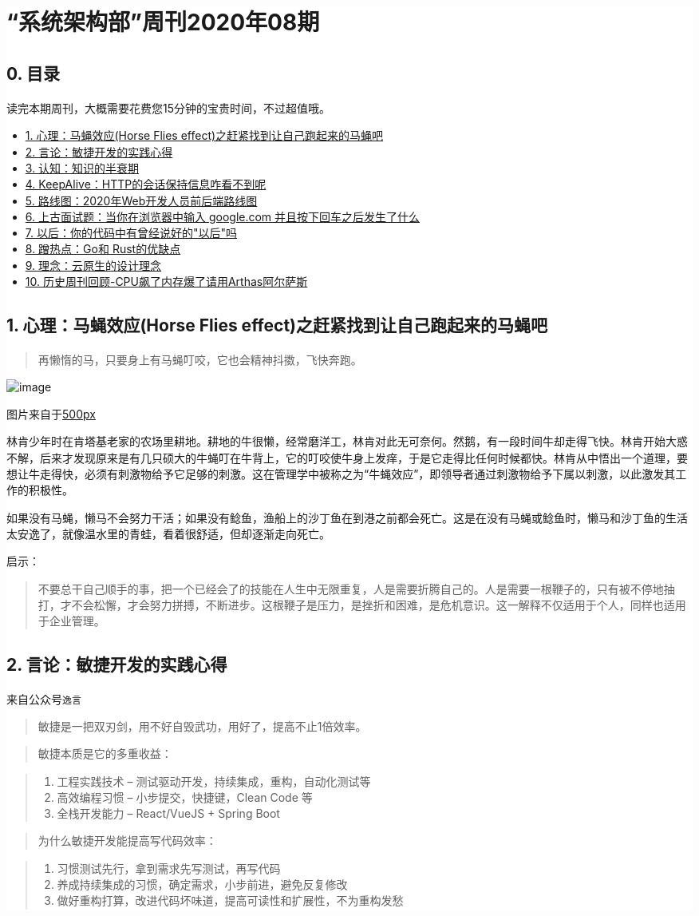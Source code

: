 # “系统架构部”周刊2020年08期

## 0. 目录

读完本期周刊，大概需要花费您15分钟的宝贵时间，不过超值哦。

- [1. 心理：马蝇效应(Horse Flies effect)之赶紧找到让自己跑起来的马蝇吧](#1-心理学：马蝇效应(Horse-Flies-effect)之赶紧找到让自己跑起来的马蝇吧)
- [2. 言论：敏捷开发的实践心得](#2-言论：敏捷开发的实践心得)
- [3. 认知：知识的半衰期](#3-认知：知识的半衰期)
- [4. KeepAlive：HTTP的会话保持信息咋看不到呢](#4-KeepAlive：HTTP的会话保持信息咋看不到呢)
- [5. 路线图：2020年Web开发人员前后端路线图](#5-路线图：2020年Web开发人员前后端路线图)
- [6. 上古面试题：当你在浏览器中输入 google.com 并且按下回车之后发生了什么](#6-上古面试题：当你在浏览器中输入-google.com-并且按下回车之后发生了什么)
- [7. 以后：你的代码中有曾经说好的"以后"吗](#7-以后：你的代码中有曾经说好的"以后"吗)
- [8. 蹭热点：Go和 Rust的优缺点](#8-Go和Rust的优缺点)
- [9. 理念：云原生的设计理念](#9-云原生的设计理念)
- [10. 历史周刊回顾-CPU飙了内存爆了请用Arthas阿尔萨斯](#10-CPU飙了内存爆了请用Arthas阿尔萨斯)

## 1. 心理：马蝇效应(Horse Flies effect)之赶紧找到让自己跑起来的马蝇吧

> 再懒惰的马，只要身上有马蝇叮咬，它也会精神抖擞，飞快奔跑。

![image](https://user-images.githubusercontent.com/1940588/78226428-47013c80-74fe-11ea-9a9c-c7ffd82ce0c2.png)

图片来自于[500px](https://500px.com/photo/220163519/Hierro-iii-by-Helena-Lopes?ctx_page=3&from=search&ctx_type=photos&ctx_q=running+horse)

林肯少年时在肯塔基老家的农场里耕地。耕地的牛很懒，经常磨洋工，林肯对此无可奈何。然鹅，有一段时间牛却走得飞快。林肯开始大惑不解，后来才发现原来是有几只硕大的牛蝇叮在牛背上，它的叮咬使牛身上发痒，于是它走得比任何时候都快。林肯从中悟出一个道理，要想让牛走得快，必须有刺激物给予它足够的刺激。这在管理学中被称之为“牛蝇效应”，即领导者通过刺激物给予下属以刺激，以此激发其工作的积极性。

如果没有马蝇，懒马不会努力干活；如果没有鲶鱼，渔船上的沙丁鱼在到港之前都会死亡。这是在没有马蝇或鲶鱼时，懒马和沙丁鱼的生活太安逸了，就像温水里的青蛙，看着很舒适，但却逐渐走向死亡。

启示：

> 不要总干自己顺手的事，把一个已经会了的技能在人生中无限重复，人是需要折腾自己的。人是需要一根鞭子的，只有被不停地抽打，才不会松懈，才会努力拼搏，不断进步。这根鞭子是压力，是挫折和困难，是危机意识。这一解释不仅适用于个人，同样也适用于企业管理。

## 2. 言论：敏捷开发的实践心得

来自公众号`逸言`

> 敏捷是一把双刃剑，用不好自毁武功，用好了，提高不止1倍效率。

> 敏捷本质是它的多重收益：

> 1. 工程实践技术 – 测试驱动开发，持续集成，重构，自动化测试等
> 1. 高效编程习惯 – 小步提交，快捷键，Clean Code 等
> 1. 全栈开发能力 – React/VueJS + Spring Boot

> 为什么敏捷开发能提高写代码效率：

> 1. 习惯测试先行，拿到需求先写测试，再写代码
> 1. 养成持续集成的习惯，确定需求，小步前进，避免反复修改
> 1. 做好重构打算，改进代码坏味道，提高可读性和扩展性，不为重构发愁
